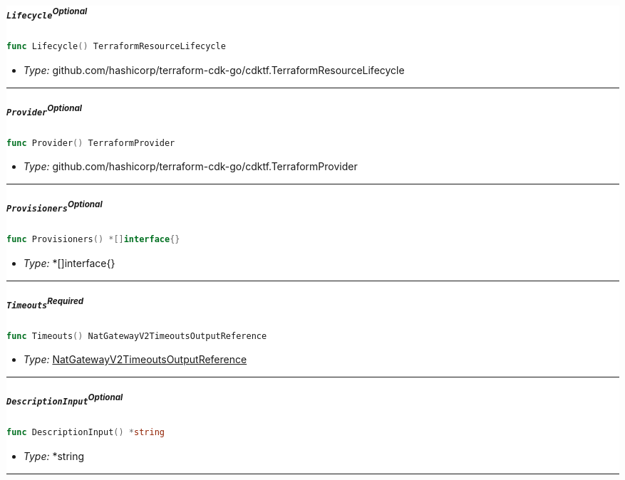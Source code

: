 
##### `Lifecycle`<sup>Optional</sup> <a name="Lifecycle" id="@cdktf/provider-opentelekomcloud.natGatewayV2.NatGatewayV2.property.lifecycle"></a>

```go
func Lifecycle() TerraformResourceLifecycle
```

- *Type:* github.com/hashicorp/terraform-cdk-go/cdktf.TerraformResourceLifecycle

---

##### `Provider`<sup>Optional</sup> <a name="Provider" id="@cdktf/provider-opentelekomcloud.natGatewayV2.NatGatewayV2.property.provider"></a>

```go
func Provider() TerraformProvider
```

- *Type:* github.com/hashicorp/terraform-cdk-go/cdktf.TerraformProvider

---

##### `Provisioners`<sup>Optional</sup> <a name="Provisioners" id="@cdktf/provider-opentelekomcloud.natGatewayV2.NatGatewayV2.property.provisioners"></a>

```go
func Provisioners() *[]interface{}
```

- *Type:* *[]interface{}

---

##### `Timeouts`<sup>Required</sup> <a name="Timeouts" id="@cdktf/provider-opentelekomcloud.natGatewayV2.NatGatewayV2.property.timeouts"></a>

```go
func Timeouts() NatGatewayV2TimeoutsOutputReference
```

- *Type:* <a href="#@cdktf/provider-opentelekomcloud.natGatewayV2.NatGatewayV2TimeoutsOutputReference">NatGatewayV2TimeoutsOutputReference</a>

---

##### `DescriptionInput`<sup>Optional</sup> <a name="DescriptionInput" id="@cdktf/provider-opentelekomcloud.natGatewayV2.NatGatewayV2.property.descriptionInput"></a>

```go
func DescriptionInput() *string
```

- *Type:* *string

---